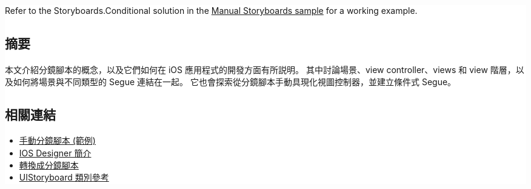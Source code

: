 Refer to the Storyboards.Conditional solution in the [Manual Storyboards sample](/samples/xamarin/ios-samples/manualstoryboard) for a working example.

## <a name="summary"></a>摘要

本文介紹分鏡腳本的概念，以及它們如何在 iOS 應用程式的開發方面有所説明。 其中討論場景、view controller、views 和 view 階層，以及如何將場景與不同類型的 Segue 連結在一起。  它也會探索從分鏡腳本手動具現化視圖控制器，並建立條件式 Segue。

## <a name="related-links"></a>相關連結

- [手動分鏡腳本 (範例) ](/samples/xamarin/ios-samples/manualstoryboard/)
- [IOS Designer 簡介](../designer/introduction.md)
- [轉換成分鏡腳本](https://developer.apple.com/library/ios/#releasenotes/Miscellaneous/RN-AdoptingStoryboards/)
- [UIStoryboard 類別參考](https://developer.apple.com/library/ios/#documentation/UIKit/Reference/UIStoryboard_Class/Reference/Reference.html)
